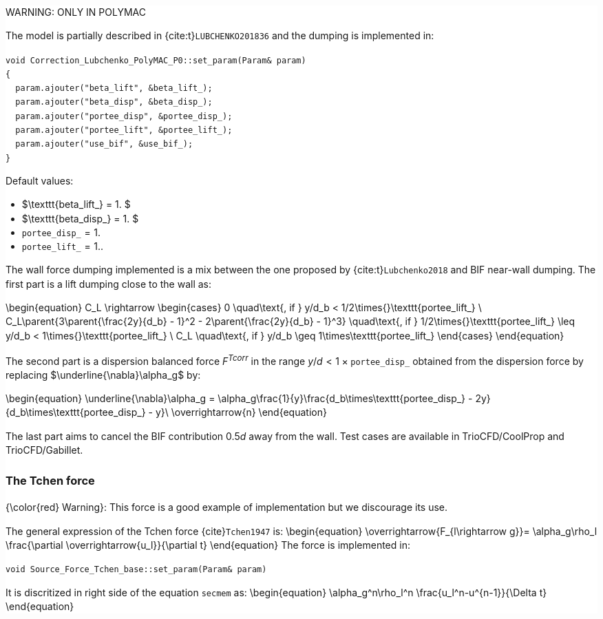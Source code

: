 WARNING: ONLY IN POLYMAC

The model is partially described in {cite:t}`LUBCHENKO201836` and the dumping is implemented in:
```{code} c++
void Correction_Lubchenko_PolyMAC_P0::set_param(Param& param)
{
  param.ajouter("beta_lift", &beta_lift_);
  param.ajouter("beta_disp", &beta_disp_);
  param.ajouter("portee_disp", &portee_disp_);
  param.ajouter("portee_lift", &portee_lift_);
  param.ajouter("use_bif", &use_bif_);
}
```

Default values:
- $\texttt{beta_lift_} =  1. $
- $\texttt{beta_disp_} =  1. $
- $\texttt{portee_disp_}= 1.$
- $\texttt{portee_lift_}= 1.$.

The wall force dumping implemented is a mix between the one proposed by {cite:t}`Lubchenko2018` and
BIF near-wall dumping.  The first part is a lift dumping close to the wall as:

\begin{equation}
	C_L \rightarrow \begin{cases} 0 \quad\text{, if } y/d_b < 1/2\times{}\texttt{portee_lift_}  \\
	C_L\parent{3\parent{\frac{2y}{d_b} - 1}^2 - 2\parent{\frac{2y}{d_b} - 1}^3} \quad\text{, if } 1/2\times{}\texttt{portee_lift_} \leq y/d_b < 1\times{}\texttt{portee_lift_} \\
	C_L \quad\text{, if } y/d_b \geq 1\times\texttt{portee_lift_} \end{cases}
\end{equation}

The second part is a dispersion balanced force $F^{Tcorr}$ in the range $y/d <
1\times\texttt{portee_disp_}$ obtained from the dispersion force by replacing
$\underline{\nabla}\alpha_g$ by:

\begin{equation}
	 \underline{\nabla}\alpha_g = \alpha_g\frac{1}{y}\frac{d_b\times\texttt{portee_disp_} - 2y}{d_b\times\texttt{portee_disp_} - y}\ \overrightarrow{n}
\end{equation}

The last part aims to cancel the BIF contribution $0.5d$ away from the wall.
Test cases are available in TrioCFD/CoolProp and TrioCFD/Gabillet.

### The Tchen force
{\color{red} Warning}: This force is a good example of implementation but we discourage its use.

The general expression of the Tchen force {cite}`Tchen1947` is:
\begin{equation}
\overrightarrow{F_{l\rightarrow g}}= \alpha_g\rho_l \frac{\partial \overrightarrow{u_l}}{\partial t}
\end{equation}
The force is implemented in:
```{code} c++
void Source_Force_Tchen_base::set_param(Param& param)
```
It is discritized in right side of the equation `secmem` as:
\begin{equation}
 \alpha_g^n\rho_l^n \frac{u_l^n-u^{n-1}}{\Delta t}
\end{equation}
